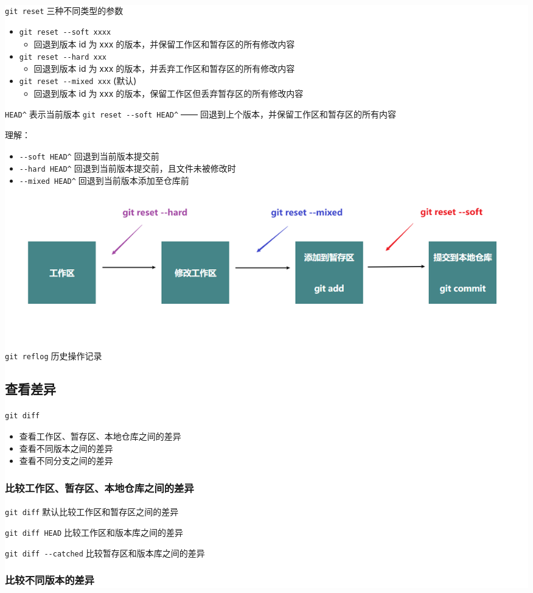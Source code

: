 `git reset` 三种不同类型的参数

- `git reset --soft xxxx`
  - 回退到版本 id 为 xxx 的版本，并保留工作区和暂存区的所有修改内容
- `git reset --hard xxx`
  - 回退到版本 id 为 xxx 的版本，并丢弃工作区和暂存区的所有修改内容
- `git reset --mixed xxx` (默认)
  - 回退到版本 id 为 xxx 的版本，保留工作区但丢弃暂存区的所有修改内容

`HEAD^` 表示当前版本
`git reset --soft HEAD^` —— 回退到上个版本，并保留工作区和暂存区的所有内容

理解：

- `--soft HEAD^` 回退到当前版本提交前
- `--hard HEAD^` 回退到当前版本提交前，且文件未被修改时
- `--mixed HEAD^` 回退到当前版本添加至仓库前

<img style="display: block; margin: 0 auto;" src="./images/git4.png" alt="" />

`git reflog` 历史操作记录

## 查看差异

`git diff`

- 查看工作区、暂存区、本地仓库之间的差异
- 查看不同版本之间的差异
- 查看不同分支之间的差异

### 比较工作区、暂存区、本地仓库之间的差异

`git diff`
默认比较工作区和暂存区之间的差异

`git diff HEAD`
比较工作区和版本库之间的差异

`git diff --catched`
比较暂存区和版本库之间的差异

### 比较不同版本的差异
